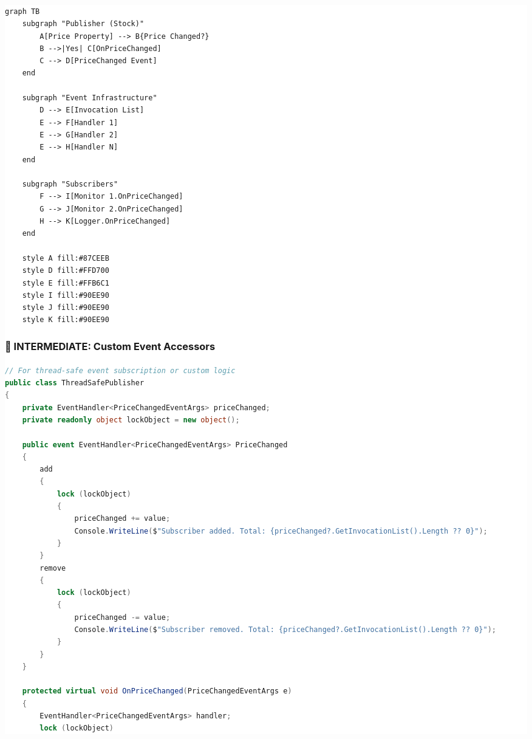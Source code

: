 ```mermaid
graph TB
    subgraph "Publisher (Stock)"
        A[Price Property] --> B{Price Changed?}
        B -->|Yes| C[OnPriceChanged]
        C --> D[PriceChanged Event]
    end

    subgraph "Event Infrastructure"
        D --> E[Invocation List]
        E --> F[Handler 1]
        E --> G[Handler 2]
        E --> H[Handler N]
    end

    subgraph "Subscribers"
        F --> I[Monitor 1.OnPriceChanged]
        G --> J[Monitor 2.OnPriceChanged]
        H --> K[Logger.OnPriceChanged]
    end

    style A fill:#87CEEB
    style D fill:#FFD700
    style E fill:#FFB6C1
    style I fill:#90EE90
    style J fill:#90EE90
    style K fill:#90EE90
```

### 🎯 INTERMEDIATE: Custom Event Accessors

```csharp
// For thread-safe event subscription or custom logic
public class ThreadSafePublisher
{
    private EventHandler<PriceChangedEventArgs> priceChanged;
    private readonly object lockObject = new object();

    public event EventHandler<PriceChangedEventArgs> PriceChanged
    {
        add
        {
            lock (lockObject)
            {
                priceChanged += value;
                Console.WriteLine($"Subscriber added. Total: {priceChanged?.GetInvocationList().Length ?? 0}");
            }
        }
        remove
        {
            lock (lockObject)
            {
                priceChanged -= value;
                Console.WriteLine($"Subscriber removed. Total: {priceChanged?.GetInvocationList().Length ?? 0}");
            }
        }
    }

    protected virtual void OnPriceChanged(PriceChangedEventArgs e)
    {
        EventHandler<PriceChangedEventArgs> handler;
        lock (lockObject)
```